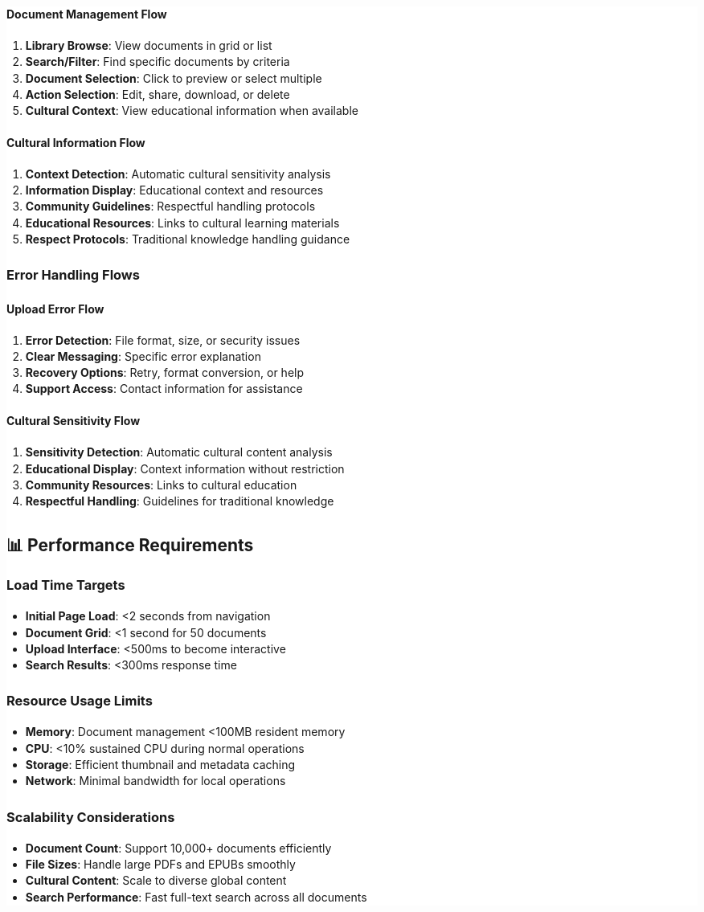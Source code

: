 #### Document Management Flow

1. **Library Browse**: View documents in grid or list
2. **Search/Filter**: Find specific documents by criteria
3. **Document Selection**: Click to preview or select multiple
4. **Action Selection**: Edit, share, download, or delete
5. **Cultural Context**: View educational information when available

#### Cultural Information Flow

1. **Context Detection**: Automatic cultural sensitivity analysis
2. **Information Display**: Educational context and resources
3. **Community Guidelines**: Respectful handling protocols
4. **Educational Resources**: Links to cultural learning materials
5. **Respect Protocols**: Traditional knowledge handling guidance

### Error Handling Flows

#### Upload Error Flow

1. **Error Detection**: File format, size, or security issues
2. **Clear Messaging**: Specific error explanation
3. **Recovery Options**: Retry, format conversion, or help
4. **Support Access**: Contact information for assistance

#### Cultural Sensitivity Flow

1. **Sensitivity Detection**: Automatic cultural content analysis
2. **Educational Display**: Context information without restriction
3. **Community Resources**: Links to cultural education
4. **Respectful Handling**: Guidelines for traditional knowledge

## 📊 Performance Requirements

### Load Time Targets

- **Initial Page Load**: <2 seconds from navigation
- **Document Grid**: <1 second for 50 documents
- **Upload Interface**: <500ms to become interactive
- **Search Results**: <300ms response time

### Resource Usage Limits

- **Memory**: Document management <100MB resident memory
- **CPU**: <10% sustained CPU during normal operations
- **Storage**: Efficient thumbnail and metadata caching
- **Network**: Minimal bandwidth for local operations

### Scalability Considerations

- **Document Count**: Support 10,000+ documents efficiently
- **File Sizes**: Handle large PDFs and EPUBs smoothly
- **Cultural Content**: Scale to diverse global content
- **Search Performance**: Fast full-text search across all documents
